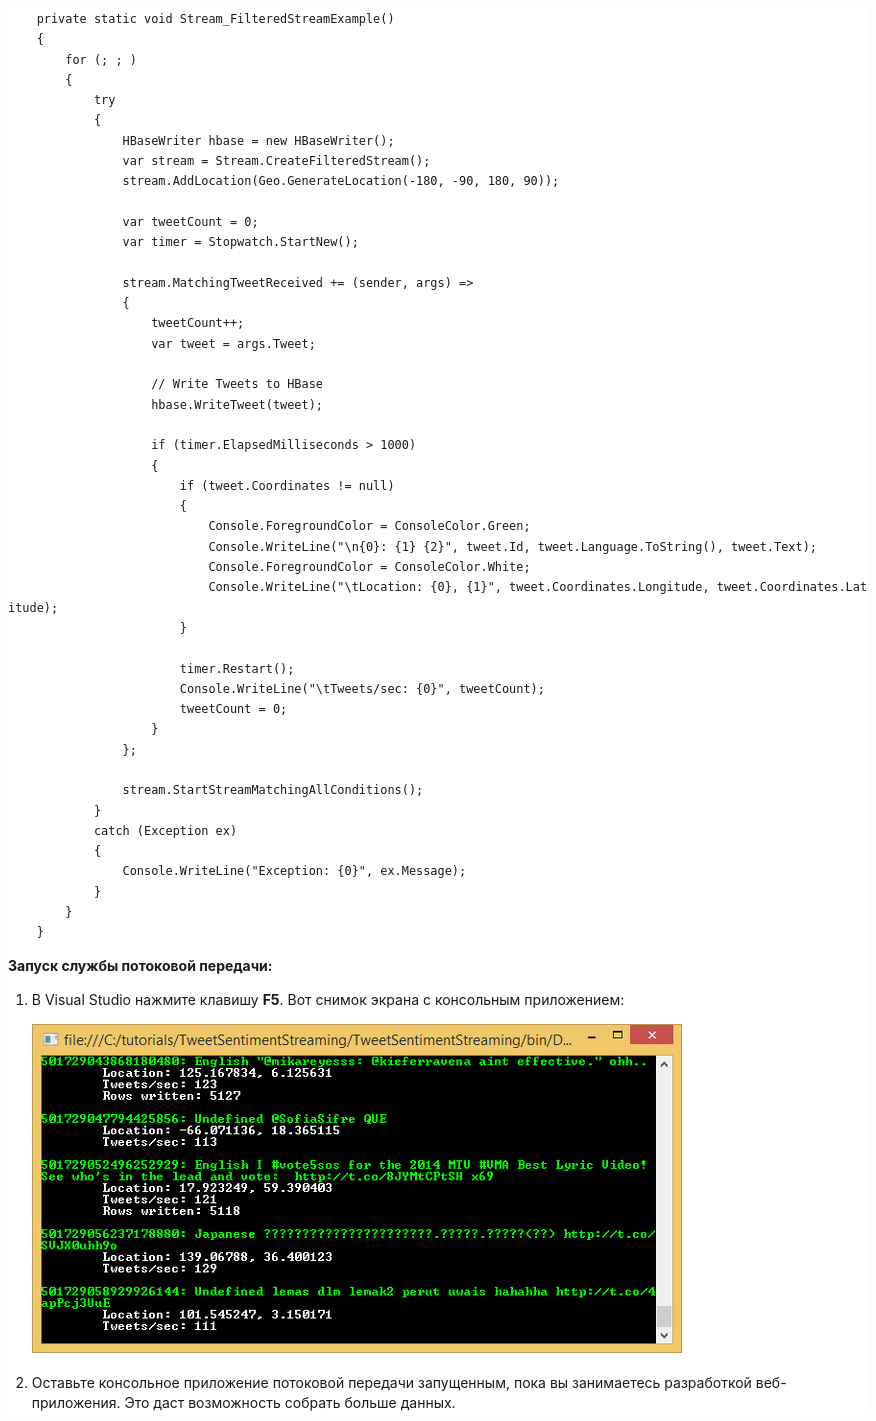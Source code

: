         private static void Stream_FilteredStreamExample()
        {
            for (; ; )
            {
                try
                {
                    HBaseWriter hbase = new HBaseWriter();
                    var stream = Stream.CreateFilteredStream();
                    stream.AddLocation(Geo.GenerateLocation(-180, -90, 180, 90));

                    var tweetCount = 0;
                    var timer = Stopwatch.StartNew();

                    stream.MatchingTweetReceived += (sender, args) =>
                    {
                        tweetCount++;
                        var tweet = args.Tweet;

                        // Write Tweets to HBase
                        hbase.WriteTweet(tweet);

                        if (timer.ElapsedMilliseconds > 1000)
                        {
                            if (tweet.Coordinates != null)
                            {
                                Console.ForegroundColor = ConsoleColor.Green;
                                Console.WriteLine("\n{0}: {1} {2}", tweet.Id, tweet.Language.ToString(), tweet.Text);
                                Console.ForegroundColor = ConsoleColor.White;
                                Console.WriteLine("\tLocation: {0}, {1}", tweet.Coordinates.Longitude, tweet.Coordinates.Latitude);
                            }

                            timer.Restart();
                            Console.WriteLine("\tTweets/sec: {0}", tweetCount);
                            tweetCount = 0;
                        }
                    };

                    stream.StartStreamMatchingAllConditions();
                }
                catch (Exception ex)
                {
                    Console.WriteLine("Exception: {0}", ex.Message);
                }
            }
        }



**Запуск службы потоковой передачи:**

1. В Visual Studio нажмите клавишу **F5**. Вот снимок экрана с консольным приложением:

	![hdinsight.hbase.twitter.sentiment.streaming.service][img-streaming-service]
2. Оставьте консольное приложение потоковой передачи запущенным, пока вы занимаетесь разработкой веб-приложения. Это даст возможность собрать больше данных.


[hbase-get-started]: ../hdinsight-hbase-get-started/
[website-get-started]: ../web-sites-dotnet-get-started/
[img-app-arch]: ./media/hdinsight-hbase-analyze-twitter-sentiment/AppArchitecture.png
[img-twitter-app]: ./media/hdinsight-hbase-analyze-twitter-sentiment/TwitterApp.png
[img-streaming-service]: ./media/hdinsight-hbase-analyze-twitter-sentiment/StreamingService.png
[img-bing-map]: ./media/hdinsight-hbase-analyze-twitter-sentiment/TwitterSentimentBingMap.png
[hdinsight-develop-streaming]: ../hdinsight-hadoop-develop-deploy-streaming-jobs/
[hdinsight-develop-mapreduce]: ../hdinsight-develop-deploy-java-mapreduce/
[hdinsight-analyze-twitter-data]: ../hdinsight-analyze-twitter-data/
[hdinsight-hbase-get-started]: ../hdinsight-hbase-get-started/
[curl]: http://curl.haxx.se
[curl-download]: http://curl.haxx.se/download.html
[apache-hive-tutorial]: https://cwiki.apache.org/confluence/display/Hive/Tutorial
[twitter-streaming-api]: https://dev.twitter.com/docs/streaming-apis
[twitter-statuses-filter]: https://dev.twitter.com/docs/api/1.1/post/statuses/filter
[powershell-start]: http://technet.microsoft.com/library/hh847889.aspx
[powershell-install]: ../install-configure-powershell
[powershell-script]: http://technet.microsoft.com/library/ee176949.aspx
[hdinsight-provision]: ../hdinsight-provision-clusters/
[hdinsight-get-started]: ../hdinsight-get-started/
[hdinsight-storage-powershell]: ../hdinsight-use-blob-storage/#powershell
[hdinsight-analyze-flight-delay-data]: ../hdinsight-analyze-flight-delay-data/
[hdinsight-storage]: ../hdinsight-use-blob-storage/
[hdinsight-use-sqoop]: ../hdinsight-use-sqoop/
[hdinsight-power-query]: ../hdinsight-connect-excel-power-query/
[hdinsight-hive-odbc]: ../hdinsight-connect-excel-hive-ODBC-driver/